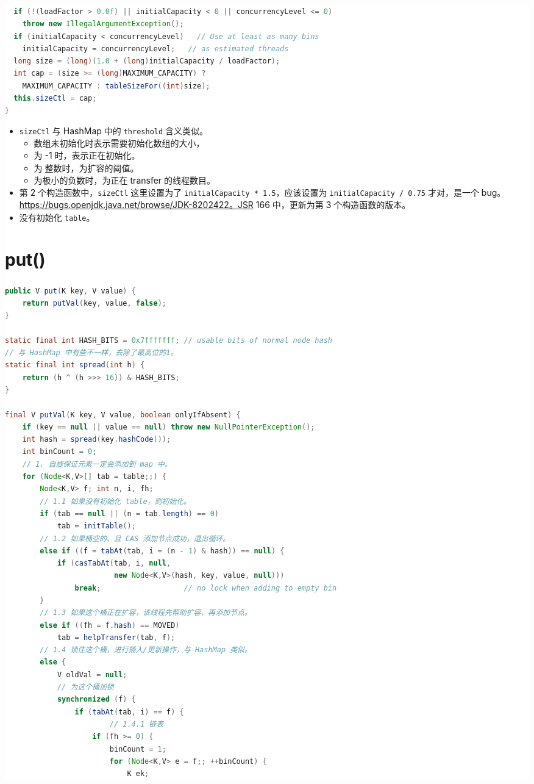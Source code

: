 ```java
  if (!(loadFactor > 0.0f) || initialCapacity < 0 || concurrencyLevel <= 0)
    throw new IllegalArgumentException();
  if (initialCapacity < concurrencyLevel)   // Use at least as many bins
    initialCapacity = concurrencyLevel;   // as estimated threads
  long size = (long)(1.0 + (long)initialCapacity / loadFactor);
  int cap = (size >= (long)MAXIMUM_CAPACITY) ?
    MAXIMUM_CAPACITY : tableSizeFor((int)size);
  this.sizeCtl = cap;
}
```

- `sizeCtl` 与 HashMap 中的 `threshold` 含义类似。
  - 数组未初始化时表示需要初始化数组的大小，
  - 为 -1 时，表示正在初始化。
  - 为 整数时，为扩容的阈值。
  - 为极小的负数时，为正在 transfer 的线程数目。
- 第 2 个构造函数中，`sizeCtl` 这里设置为了 `initialCapacity * 1.5`，应该设置为 `initialCapacity / 0.75` 才对，是一个 bug。https://bugs.openjdk.java.net/browse/JDK-8202422。JSR 166 中，更新为第 3 个构造函数的版本。
- 没有初始化 `table`。

# put()

```java
public V put(K key, V value) {
  	return putVal(key, value, false);
}

static final int HASH_BITS = 0x7fffffff; // usable bits of normal node hash
// 与 HashMap 中有些不一样，去除了最高位的1。
static final int spread(int h) {
    return (h ^ (h >>> 16)) & HASH_BITS;
}

final V putVal(K key, V value, boolean onlyIfAbsent) {
    if (key == null || value == null) throw new NullPointerException();
    int hash = spread(key.hashCode());
    int binCount = 0;
  	// 1. 自旋保证元素一定会添加到 map 中。
    for (Node<K,V>[] tab = table;;) {
        Node<K,V> f; int n, i, fh;
      	// 1.1 如果没有初始化 table，则初始化。
        if (tab == null || (n = tab.length) == 0)
            tab = initTable();
      	// 1.2 如果桶空的、且 CAS 添加节点成功，退出循环。
        else if ((f = tabAt(tab, i = (n - 1) & hash)) == null) {
            if (casTabAt(tab, i, null,
                         new Node<K,V>(hash, key, value, null)))
                break;                   // no lock when adding to empty bin
        }
      	// 1.3 如果这个桶正在扩容，该线程先帮助扩容、再添加节点。
        else if ((fh = f.hash) == MOVED)
            tab = helpTransfer(tab, f);
      	// 1.4 锁住这个桶，进行插入/更新操作，与 HashMap 类似。
        else {
            V oldVal = null;
          	// 为这个桶加锁
            synchronized (f) {
                if (tabAt(tab, i) == f) {
              			// 1.4.1 链表
                    if (fh >= 0) {
                        binCount = 1;
                        for (Node<K,V> e = f;; ++binCount) {
                            K ek;
```